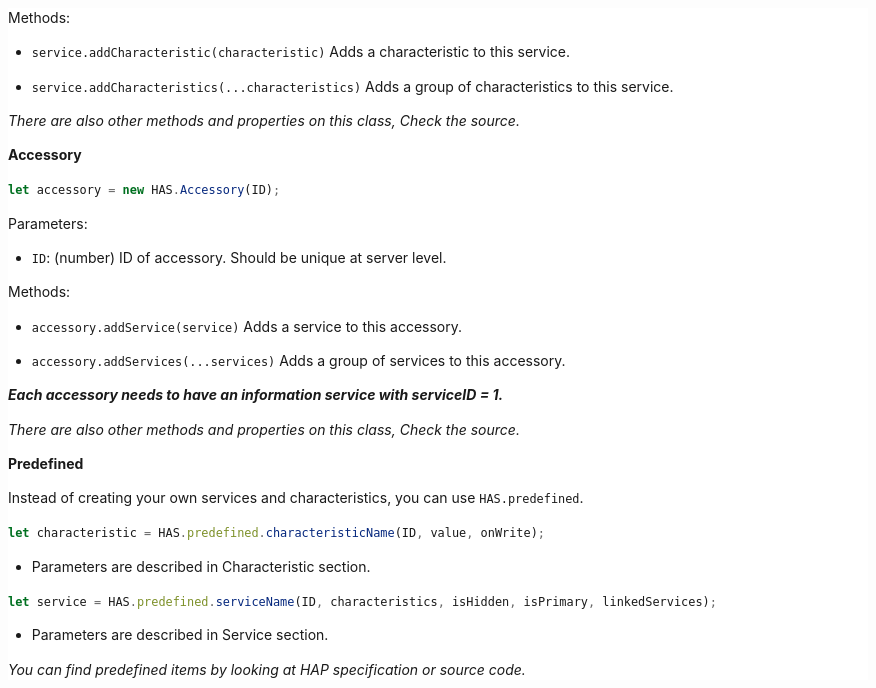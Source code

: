 Methods:

* `service.addCharacteristic(characteristic)` Adds a characteristic to this service.


* `service.addCharacteristics(...characteristics)` Adds a group of characteristics to this service.

_There are also other methods and properties on this class, Check the source._

**Accessory**

```js
let accessory = new HAS.Accessory(ID);
```

Parameters:

* `ID`: (number) ID of accessory. Should be unique at server level.

Methods:

* `accessory.addService(service)` Adds a service to this accessory.

* `accessory.addServices(...services)` Adds a group of services to this accessory.

**_Each accessory needs to have an information service with serviceID = 1._**

_There are also other methods and properties on this class, Check the source._

**Predefined**

Instead of creating your own services and characteristics, you can use ``HAS.predefined``.

```js
let characteristic = HAS.predefined.characteristicName(ID, value, onWrite);
```

* Parameters are described in Characteristic section.

```js
let service = HAS.predefined.serviceName(ID, characteristics, isHidden, isPrimary, linkedServices);
```

* Parameters are described in Service section.

_You can find predefined items by looking at HAP specification or source code._